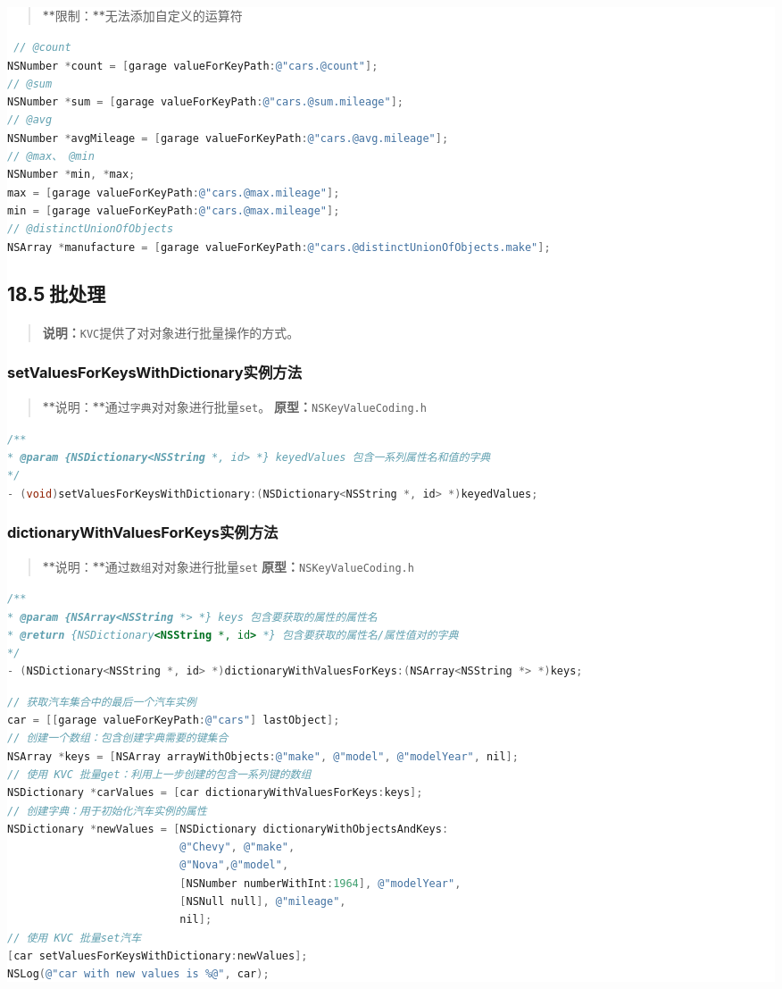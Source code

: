 >**限制：**无法添加自定义的运算符

```objective-c
 // @count
NSNumber *count = [garage valueForKeyPath:@"cars.@count"];
// @sum
NSNumber *sum = [garage valueForKeyPath:@"cars.@sum.mileage"];
// @avg
NSNumber *avgMileage = [garage valueForKeyPath:@"cars.@avg.mileage"];
// @max、 @min
NSNumber *min, *max;
max = [garage valueForKeyPath:@"cars.@max.mileage"];
min = [garage valueForKeyPath:@"cars.@max.mileage"];
// @distinctUnionOfObjects
NSArray *manufacture = [garage valueForKeyPath:@"cars.@distinctUnionOfObjects.make"];
```

## 18.5	批处理
>**说明：**`KVC`提供了对对象进行批量操作的方式。

### setValuesForKeysWithDictionary实例方法
>**说明：**通过`字典`对对象进行批量`set`。
>**原型：**`NSKeyValueCoding.h`

```objective-c
/**
* @param {NSDictionary<NSString *, id> *} keyedValues 包含一系列属性名和值的字典
*/
- (void)setValuesForKeysWithDictionary:(NSDictionary<NSString *, id> *)keyedValues;
```

### dictionaryWithValuesForKeys实例方法
>**说明：**通过`数组`对对象进行批量`set`
>**原型：**`NSKeyValueCoding.h`

```objective-c
/**
* @param {NSArray<NSString *> *} keys 包含要获取的属性的属性名
* @return {NSDictionary<NSString *, id> *} 包含要获取的属性名/属性值对的字典
*/
- (NSDictionary<NSString *, id> *)dictionaryWithValuesForKeys:(NSArray<NSString *> *)keys;
```

```objective-c
// 获取汽车集合中的最后一个汽车实例
car = [[garage valueForKeyPath:@"cars"] lastObject];
// 创建一个数组：包含创建字典需要的键集合
NSArray *keys = [NSArray arrayWithObjects:@"make", @"model", @"modelYear", nil];
// 使用 KVC 批量get：利用上一步创建的包含一系列键的数组
NSDictionary *carValues = [car dictionaryWithValuesForKeys:keys];
// 创建字典：用于初始化汽车实例的属性
NSDictionary *newValues = [NSDictionary dictionaryWithObjectsAndKeys:
                           @"Chevy", @"make",
                           @"Nova",@"model",
                           [NSNumber numberWithInt:1964], @"modelYear",
                           [NSNull null], @"mileage",
                           nil];
// 使用 KVC 批量set汽车
[car setValuesForKeysWithDictionary:newValues];
NSLog(@"car with new values is %@", car);
```
